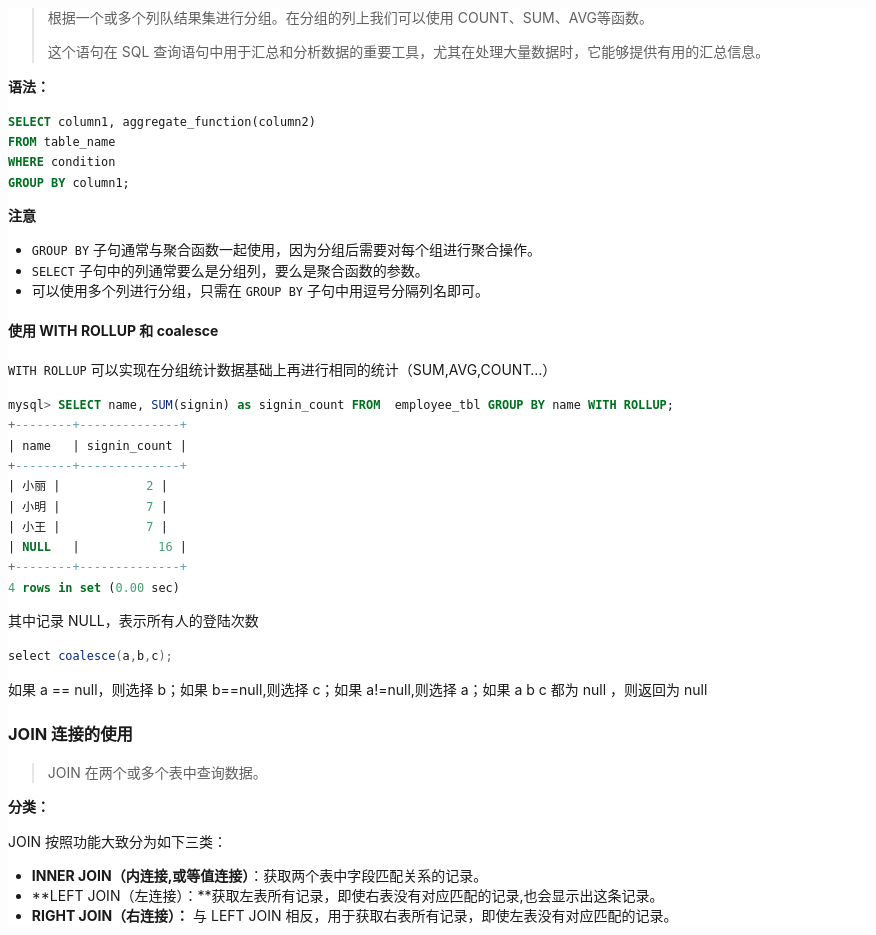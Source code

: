 > 根据一个或多个列队结果集进行分组。在分组的列上我们可以使用 COUNT、SUM、AVG等函数。
>
> 这个语句在 SQL 查询语句中用于汇总和分析数据的重要工具，尤其在处理大量数据时，它能够提供有用的汇总信息。

**语法：**

```sql
SELECT column1, aggregate_function(column2)
FROM table_name
WHERE condition
GROUP BY column1;
```

**注意**

- `GROUP BY` 子句通常与聚合函数一起使用，因为分组后需要对每个组进行聚合操作。
- `SELECT` 子句中的列通常要么是分组列，要么是聚合函数的参数。
- 可以使用多个列进行分组，只需在 `GROUP BY` 子句中用逗号分隔列名即可。





#### 使用 WITH ROLLUP 和 coalesce

`WITH ROLLUP` 可以实现在分组统计数据基础上再进行相同的统计（SUM,AVG,COUNT…）

```sql
mysql> SELECT name, SUM(signin) as signin_count FROM  employee_tbl GROUP BY name WITH ROLLUP;
+--------+--------------+
| name   | signin_count |
+--------+--------------+
| 小丽 |            2 |
| 小明 |            7 |
| 小王 |            7 |
| NULL   |           16 |
+--------+--------------+
4 rows in set (0.00 sec)
```

其中记录 NULL，表示所有人的登陆次数

```java
select coalesce(a,b,c);
```

如果 a == null，则选择 b；如果 b==null,则选择 c；如果 a!=null,则选择 a；如果 a b c 都为 null ，则返回为 null



### JOIN 连接的使用

> JOIN 在两个或多个表中查询数据。

**分类：**

JOIN 按照功能大致分为如下三类：

- **INNER JOIN（内连接,或等值连接）**：获取两个表中字段匹配关系的记录。
- **LEFT JOIN（左连接）：**获取左表所有记录，即使右表没有对应匹配的记录,也会显示出这条记录。
- **RIGHT JOIN（右连接）：** 与 LEFT JOIN 相反，用于获取右表所有记录，即使左表没有对应匹配的记录。
